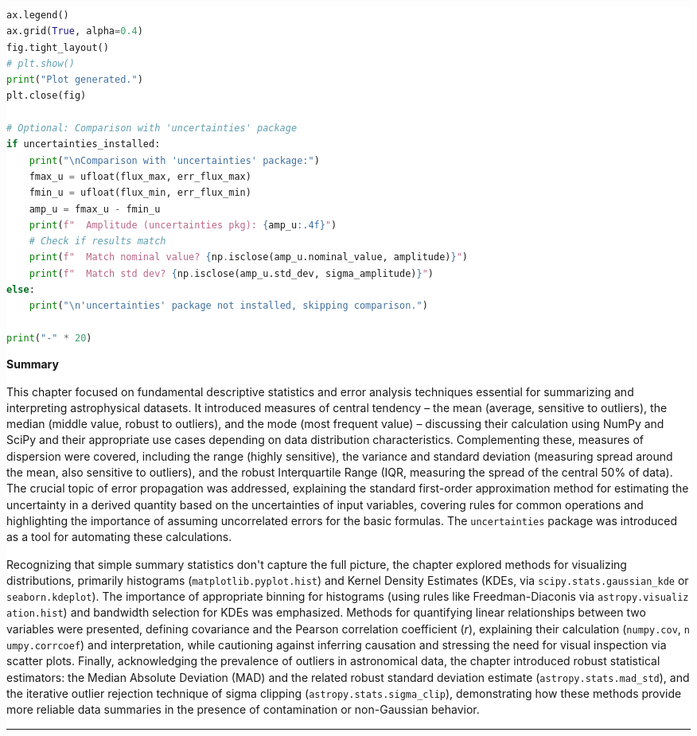 ```python
ax.legend()
ax.grid(True, alpha=0.4)
fig.tight_layout()
# plt.show()
print("Plot generated.")
plt.close(fig)

# Optional: Comparison with 'uncertainties' package
if uncertainties_installed:
    print("\nComparison with 'uncertainties' package:")
    fmax_u = ufloat(flux_max, err_flux_max)
    fmin_u = ufloat(flux_min, err_flux_min)
    amp_u = fmax_u - fmin_u
    print(f"  Amplitude (uncertainties pkg): {amp_u:.4f}")
    # Check if results match
    print(f"  Match nominal value? {np.isclose(amp_u.nominal_value, amplitude)}")
    print(f"  Match std dev? {np.isclose(amp_u.std_dev, sigma_amplitude)}")
else:
    print("\n'uncertainties' package not installed, skipping comparison.")

print("-" * 20)
```

**Summary**

This chapter focused on fundamental descriptive statistics and error analysis techniques essential for summarizing and interpreting astrophysical datasets. It introduced measures of central tendency – the mean (average, sensitive to outliers), the median (middle value, robust to outliers), and the mode (most frequent value) – discussing their calculation using NumPy and SciPy and their appropriate use cases depending on data distribution characteristics. Complementing these, measures of dispersion were covered, including the range (highly sensitive), the variance and standard deviation (measuring spread around the mean, also sensitive to outliers), and the robust Interquartile Range (IQR, measuring the spread of the central 50% of data). The crucial topic of error propagation was addressed, explaining the standard first-order approximation method for estimating the uncertainty in a derived quantity based on the uncertainties of input variables, covering rules for common operations and highlighting the importance of assuming uncorrelated errors for the basic formulas. The `uncertainties` package was introduced as a tool for automating these calculations.

Recognizing that simple summary statistics don't capture the full picture, the chapter explored methods for visualizing distributions, primarily histograms (`matplotlib.pyplot.hist`) and Kernel Density Estimates (KDEs, via `scipy.stats.gaussian_kde` or `seaborn.kdeplot`). The importance of appropriate binning for histograms (using rules like Freedman-Diaconis via `astropy.visualization.hist`) and bandwidth selection for KDEs was emphasized. Methods for quantifying linear relationships between two variables were presented, defining covariance and the Pearson correlation coefficient (*r*), explaining their calculation (`numpy.cov`, `numpy.corrcoef`) and interpretation, while cautioning against inferring causation and stressing the need for visual inspection via scatter plots. Finally, acknowledging the prevalence of outliers in astronomical data, the chapter introduced robust statistical estimators: the Median Absolute Deviation (MAD) and the related robust standard deviation estimate (`astropy.stats.mad_std`), and the iterative outlier rejection technique of sigma clipping (`astropy.stats.sigma_clip`), demonstrating how these methods provide more reliable data summaries in the presence of contamination or non-Gaussian behavior.

---